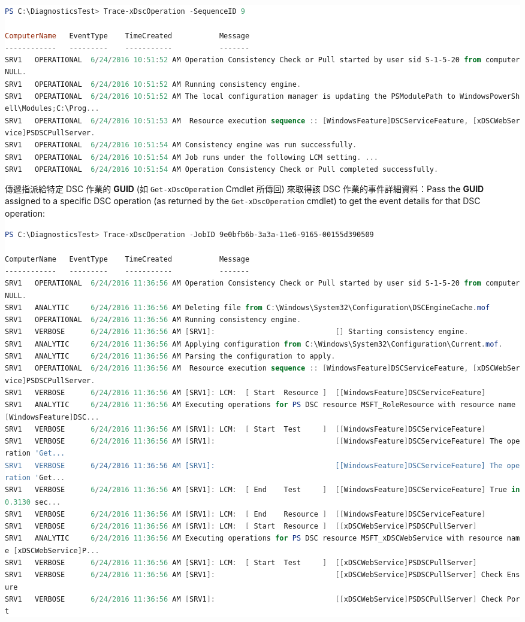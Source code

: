 ```powershell
PS C:\DiagnosticsTest> Trace-xDscOperation -SequenceID 9

ComputerName   EventType    TimeCreated           Message
------------   ---------    -----------           -------
SRV1   OPERATIONAL  6/24/2016 10:51:52 AM Operation Consistency Check or Pull started by user sid S-1-5-20 from computer NULL.
SRV1   OPERATIONAL  6/24/2016 10:51:52 AM Running consistency engine.
SRV1   OPERATIONAL  6/24/2016 10:51:52 AM The local configuration manager is updating the PSModulePath to WindowsPowerShell\Modules;C:\Prog...
SRV1   OPERATIONAL  6/24/2016 10:51:53 AM  Resource execution sequence :: [WindowsFeature]DSCServiceFeature, [xDSCWebService]PSDSCPullServer.
SRV1   OPERATIONAL  6/24/2016 10:51:54 AM Consistency engine was run successfully.
SRV1   OPERATIONAL  6/24/2016 10:51:54 AM Job runs under the following LCM setting. ...
SRV1   OPERATIONAL  6/24/2016 10:51:54 AM Operation Consistency Check or Pull completed successfully.
```

<span data-ttu-id="3f24f-191">傳遞指派給特定 DSC 作業的 **GUID** (如 `Get-xDscOperation` Cmdlet 所傳回) 來取得該 DSC 作業的事件詳細資料：</span><span class="sxs-lookup"><span data-stu-id="3f24f-191">Pass the **GUID** assigned to a specific DSC operation (as returned by the `Get-xDscOperation` cmdlet) to get the event details for that DSC operation:</span></span>

```powershell
PS C:\DiagnosticsTest> Trace-xDscOperation -JobID 9e0bfb6b-3a3a-11e6-9165-00155d390509

ComputerName   EventType    TimeCreated           Message
------------   ---------    -----------           -------
SRV1   OPERATIONAL  6/24/2016 11:36:56 AM Operation Consistency Check or Pull started by user sid S-1-5-20 from computer NULL.
SRV1   ANALYTIC     6/24/2016 11:36:56 AM Deleting file from C:\Windows\System32\Configuration\DSCEngineCache.mof
SRV1   OPERATIONAL  6/24/2016 11:36:56 AM Running consistency engine.
SRV1   VERBOSE      6/24/2016 11:36:56 AM [SRV1]:                            [] Starting consistency engine.
SRV1   ANALYTIC     6/24/2016 11:36:56 AM Applying configuration from C:\Windows\System32\Configuration\Current.mof.
SRV1   ANALYTIC     6/24/2016 11:36:56 AM Parsing the configuration to apply.
SRV1   OPERATIONAL  6/24/2016 11:36:56 AM  Resource execution sequence :: [WindowsFeature]DSCServiceFeature, [xDSCWebService]PSDSCPullServer.
SRV1   VERBOSE      6/24/2016 11:36:56 AM [SRV1]: LCM:  [ Start  Resource ]  [[WindowsFeature]DSCServiceFeature]
SRV1   ANALYTIC     6/24/2016 11:36:56 AM Executing operations for PS DSC resource MSFT_RoleResource with resource name [WindowsFeature]DSC...
SRV1   VERBOSE      6/24/2016 11:36:56 AM [SRV1]: LCM:  [ Start  Test     ]  [[WindowsFeature]DSCServiceFeature]
SRV1   VERBOSE      6/24/2016 11:36:56 AM [SRV1]:                            [[WindowsFeature]DSCServiceFeature] The operation 'Get...
SRV1   VERBOSE      6/24/2016 11:36:56 AM [SRV1]:                            [[WindowsFeature]DSCServiceFeature] The operation 'Get...
SRV1   VERBOSE      6/24/2016 11:36:56 AM [SRV1]: LCM:  [ End    Test     ]  [[WindowsFeature]DSCServiceFeature] True in 0.3130 sec...
SRV1   VERBOSE      6/24/2016 11:36:56 AM [SRV1]: LCM:  [ End    Resource ]  [[WindowsFeature]DSCServiceFeature]
SRV1   VERBOSE      6/24/2016 11:36:56 AM [SRV1]: LCM:  [ Start  Resource ]  [[xDSCWebService]PSDSCPullServer]
SRV1   ANALYTIC     6/24/2016 11:36:56 AM Executing operations for PS DSC resource MSFT_xDSCWebService with resource name [xDSCWebService]P...
SRV1   VERBOSE      6/24/2016 11:36:56 AM [SRV1]: LCM:  [ Start  Test     ]  [[xDSCWebService]PSDSCPullServer]
SRV1   VERBOSE      6/24/2016 11:36:56 AM [SRV1]:                            [[xDSCWebService]PSDSCPullServer] Check Ensure
SRV1   VERBOSE      6/24/2016 11:36:56 AM [SRV1]:                            [[xDSCWebService]PSDSCPullServer] Check Port
```